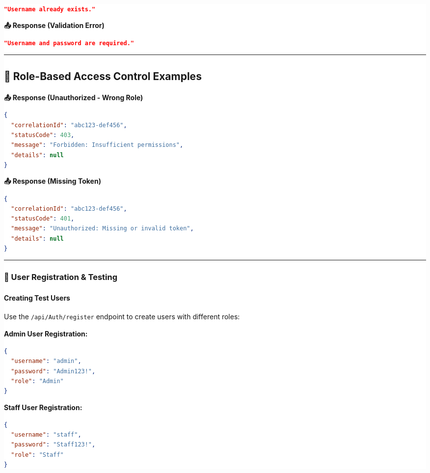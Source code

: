 ```json
"Username already exists."
```

**📤 Response (Validation Error)**

```json
"Username and password are required."
```

---

## 🔐 Role-Based Access Control Examples

**📤 Response (Unauthorized - Wrong Role)**

```json
{
  "correlationId": "abc123-def456",
  "statusCode": 403,
  "message": "Forbidden: Insufficient permissions",
  "details": null
}
```

**📤 Response (Missing Token)**

```json
{
  "correlationId": "abc123-def456",
  "statusCode": 401,
  "message": "Unauthorized: Missing or invalid token",
  "details": null
}
```

---

### 🔐 User Registration & Testing

#### Creating Test Users
Use the `/api/Auth/register` endpoint to create users with different roles:

**Admin User Registration:**
```json
{
  "username": "admin",
  "password": "Admin123!",
  "role": "Admin"
}
```

**Staff User Registration:**
```json
{
  "username": "staff",
  "password": "Staff123!",
  "role": "Staff"
}
```
